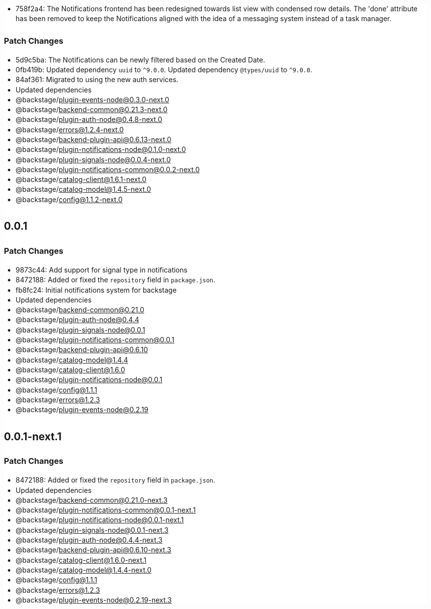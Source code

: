- 758f2a4: The Notifications frontend has been redesigned towards list view with condensed row details. The 'done' attribute has been removed to keep the Notifications aligned with the idea of a messaging system instead of a task manager.

### Patch Changes

- 5d9c5ba: The Notifications can be newly filtered based on the Created Date.
- 0fb419b: Updated dependency `uuid` to `^9.0.0`.
 Updated dependency `@types/uuid` to `^9.0.0`.
- 84af361: Migrated to using the new auth services.
- Updated dependencies
 - @backstage/plugin-events-node@0.3.0-next.0
 - @backstage/backend-common@0.21.3-next.0
 - @backstage/plugin-auth-node@0.4.8-next.0
 - @backstage/errors@1.2.4-next.0
 - @backstage/backend-plugin-api@0.6.13-next.0
 - @backstage/plugin-notifications-node@0.1.0-next.0
 - @backstage/plugin-signals-node@0.0.4-next.0
 - @backstage/plugin-notifications-common@0.0.2-next.0
 - @backstage/catalog-client@1.6.1-next.0
 - @backstage/catalog-model@1.4.5-next.0
 - @backstage/config@1.1.2-next.0

## 0.0.1

### Patch Changes

- 9873c44: Add support for signal type in notifications
- 8472188: Added or fixed the `repository` field in `package.json`.
- fb8fc24: Initial notifications system for backstage
- Updated dependencies
 - @backstage/backend-common@0.21.0
 - @backstage/plugin-auth-node@0.4.4
 - @backstage/plugin-signals-node@0.0.1
 - @backstage/plugin-notifications-common@0.0.1
 - @backstage/backend-plugin-api@0.6.10
 - @backstage/catalog-model@1.4.4
 - @backstage/catalog-client@1.6.0
 - @backstage/plugin-notifications-node@0.0.1
 - @backstage/config@1.1.1
 - @backstage/errors@1.2.3
 - @backstage/plugin-events-node@0.2.19

## 0.0.1-next.1

### Patch Changes

- 8472188: Added or fixed the `repository` field in `package.json`.
- Updated dependencies
 - @backstage/backend-common@0.21.0-next.3
 - @backstage/plugin-notifications-common@0.0.1-next.1
 - @backstage/plugin-notifications-node@0.0.1-next.1
 - @backstage/plugin-signals-node@0.0.1-next.3
 - @backstage/plugin-auth-node@0.4.4-next.3
 - @backstage/backend-plugin-api@0.6.10-next.3
 - @backstage/catalog-client@1.6.0-next.1
 - @backstage/catalog-model@1.4.4-next.0
 - @backstage/config@1.1.1
 - @backstage/errors@1.2.3
 - @backstage/plugin-events-node@0.2.19-next.3
